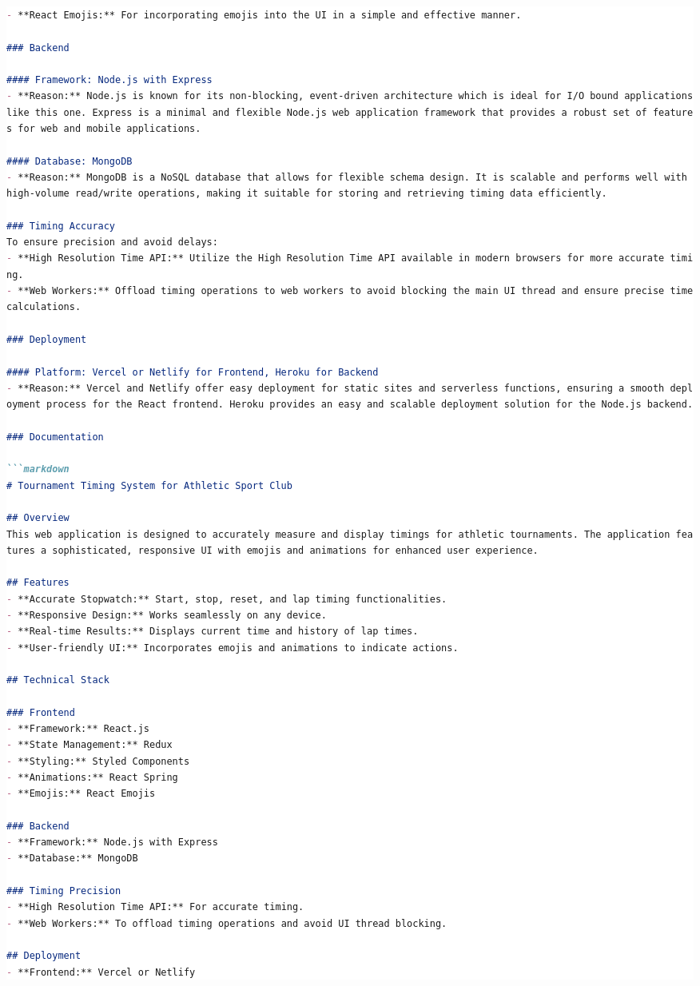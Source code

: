 ```markdown
- **React Emojis:** For incorporating emojis into the UI in a simple and effective manner.

### Backend

#### Framework: Node.js with Express
- **Reason:** Node.js is known for its non-blocking, event-driven architecture which is ideal for I/O bound applications like this one. Express is a minimal and flexible Node.js web application framework that provides a robust set of features for web and mobile applications.

#### Database: MongoDB
- **Reason:** MongoDB is a NoSQL database that allows for flexible schema design. It is scalable and performs well with high-volume read/write operations, making it suitable for storing and retrieving timing data efficiently.

### Timing Accuracy
To ensure precision and avoid delays:
- **High Resolution Time API:** Utilize the High Resolution Time API available in modern browsers for more accurate timing.
- **Web Workers:** Offload timing operations to web workers to avoid blocking the main UI thread and ensure precise time calculations.

### Deployment

#### Platform: Vercel or Netlify for Frontend, Heroku for Backend
- **Reason:** Vercel and Netlify offer easy deployment for static sites and serverless functions, ensuring a smooth deployment process for the React frontend. Heroku provides an easy and scalable deployment solution for the Node.js backend.

### Documentation

```markdown
# Tournament Timing System for Athletic Sport Club

## Overview
This web application is designed to accurately measure and display timings for athletic tournaments. The application features a sophisticated, responsive UI with emojis and animations for enhanced user experience.

## Features
- **Accurate Stopwatch:** Start, stop, reset, and lap timing functionalities.
- **Responsive Design:** Works seamlessly on any device.
- **Real-time Results:** Displays current time and history of lap times.
- **User-friendly UI:** Incorporates emojis and animations to indicate actions.

## Technical Stack

### Frontend
- **Framework:** React.js
- **State Management:** Redux
- **Styling:** Styled Components
- **Animations:** React Spring
- **Emojis:** React Emojis

### Backend
- **Framework:** Node.js with Express
- **Database:** MongoDB

### Timing Precision
- **High Resolution Time API:** For accurate timing.
- **Web Workers:** To offload timing operations and avoid UI thread blocking.

## Deployment
- **Frontend:** Vercel or Netlify
```